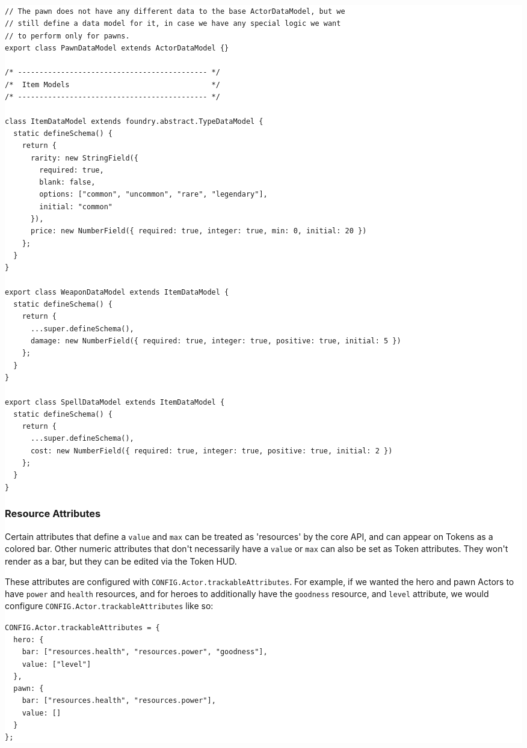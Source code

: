     // The pawn does not have any different data to the base ActorDataModel, but we
    // still define a data model for it, in case we have any special logic we want
    // to perform only for pawns.
    export class PawnDataModel extends ActorDataModel {}
    
    /* -------------------------------------------- */
    /*  Item Models                                 */
    /* -------------------------------------------- */
    
    class ItemDataModel extends foundry.abstract.TypeDataModel {
      static defineSchema() {
        return {
          rarity: new StringField({
            required: true,
            blank: false,
            options: ["common", "uncommon", "rare", "legendary"],
            initial: "common"
          }),
          price: new NumberField({ required: true, integer: true, min: 0, initial: 20 })
        };
      }
    }
    
    export class WeaponDataModel extends ItemDataModel {
      static defineSchema() {
        return {
          ...super.defineSchema(),
          damage: new NumberField({ required: true, integer: true, positive: true, initial: 5 })
        };
      }
    }
    
    export class SpellDataModel extends ItemDataModel {
      static defineSchema() {
        return {
          ...super.defineSchema(),
          cost: new NumberField({ required: true, integer: true, positive: true, initial: 2 })
        };
      }
    }

### Resource Attributes

Certain attributes that define a `value` and `max` can be treated as 'resources' by the core API, and can appear on Tokens as a colored bar. Other numeric attributes that don't necessarily have a `value` or `max` can also be set as Token attributes. They won't render as a bar, but they can be edited via the Token HUD.

These attributes are configured with `CONFIG.Actor.trackableAttributes`. For example, if we wanted the hero and pawn Actors to have `power` and `health` resources, and for heroes to additionally have the `goodness` resource, and `level` attribute, we would configure `CONFIG.Actor.trackableAttributes` like so:

    CONFIG.Actor.trackableAttributes = {
      hero: {
        bar: ["resources.health", "resources.power", "goodness"],
        value: ["level"]
      },
      pawn: {
        bar: ["resources.health", "resources.power"],
        value: []
      }
    };

